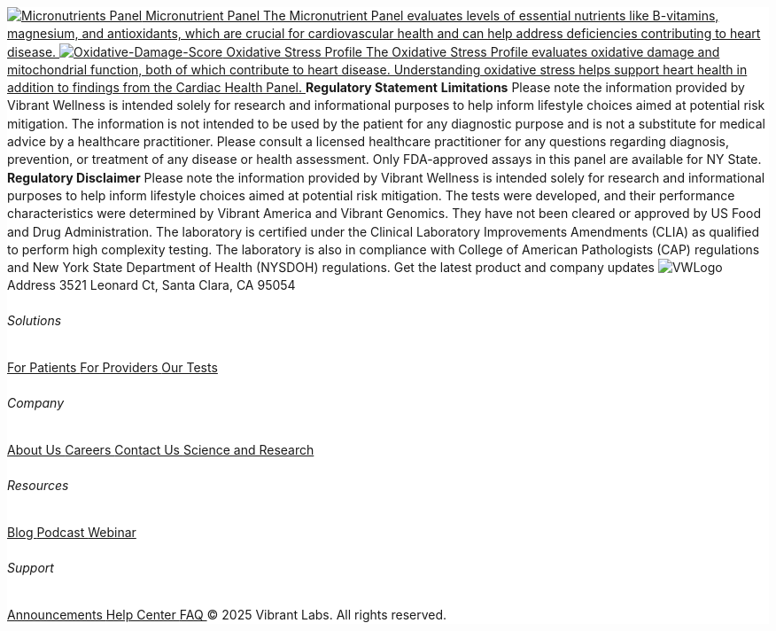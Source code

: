 [ ![Micronutrients Panel](https://vibrant-wellness.com/hs-fs/hubfs/HD%20Assets/Test%20Pages/Candida%20and%20+%20IBS%20Profile/1%20\(3\).webp?width=869&height=878&name=1%20\(3\).webp) Micronutrient Panel The Micronutrient Panel evaluates levels of essential nutrients like B-vitamins, magnesium, and antioxidants, which are crucial for cardiovascular health and can help address deficiencies contributing to heart disease. ](https://vibrant-wellness.com/tests/nutrients/micronutrient-panel)
[ ![Oxidative-Damage-Score](https://vibrant-wellness.com/hs-fs/hubfs/Tests/Oxidative-Stress-Profile/Graphics/Oxidative-Damage-Score.png?width=1773&height=1716&name=Oxidative-Damage-Score.png) Oxidative Stress Profile The Oxidative Stress Profile evaluates oxidative damage and mitochondrial function, both of which contribute to heart disease. Understanding oxidative stress helps support heart health in addition to findings from the Cardiac Health Panel. ](https://vibrant-wellness.com/tests/longevity/oxidative-stress-profile)
**Regulatory Statement**
**Limitations**
Please note the information provided by Vibrant Wellness is intended solely for research and informational purposes to help inform lifestyle choices aimed at potential risk mitigation. The information is not intended to be used by the patient for any diagnostic purpose and is not a substitute for medical advice by a healthcare practitioner. Please consult a licensed healthcare practitioner for any questions regarding diagnosis, prevention, or treatment of any disease or health assessment.
Only FDA-approved assays in this panel are available for NY State.
**Regulatory Disclaimer**
Please note the information provided by Vibrant Wellness is intended solely for research and informational purposes to help inform lifestyle choices aimed at potential risk mitigation. The tests were developed, and their performance characteristics were determined by Vibrant America and Vibrant Genomics. They have not been cleared or approved by US Food and Drug Administration. The laboratory is certified under the Clinical Laboratory Improvements Amendments (CLIA) as qualified to perform high complexity testing. The laboratory is also in compliance with College of American Pathologists (CAP) regulations and New York State Department of Health (NYSDOH) regulations.
Get the latest product and company updates
![VWLogo](https://vibrant-wellness.com/hubfs/HD%20Assets/VWLogo.svg)
[ ](https://www.instagram.com/vibrantlabs) [ ](https://x.com/vibrantlabs1?lang=en) [ ](https://www.facebook.com/VibrantAmerica/) [ ](https://www.youtube.com/@VibrantWellnessLabs) [ ](https://www.linkedin.com/company/vibrantwellness)
Address
3521 Leonard Ct, Santa Clara, CA 95054
######  Solutions
[ For Patients ](https://vibrant-wellness.com/for-patients) [ For Providers ](https://vibrant-wellness.com/for-providers) [ Our Tests ](https://vibrant-wellness.com/tests)
######  Company
[ About Us ](https://vibrant-wellness.com/about-us) [ Careers ](https://vibrant-wellness.com/career) [ Contact Us ](https://vibrant-wellness.com/contact-us) [ Science and Research ](https://vibrant-wellness.com/technology/science-research)
######  Resources
[ Blog ](https://vibrant-wellness.com/blog) [ Podcast ](https://vibrant-wellness.com/podcast) [ Webinar ](https://vibrant-wellness.com/resources/webinar)
######  Support
[ Announcements ](https://vibrant-wellness.com/resources/announcements) [ Help Center ](https://help.vibrant-wellness.com/hc/en-us) [ FAQ ](https://help.vibrant-wellness.com/hc/en-us/categories/10029267716635-FAQs)
© 2025 Vibrant Labs. All rights reserved.